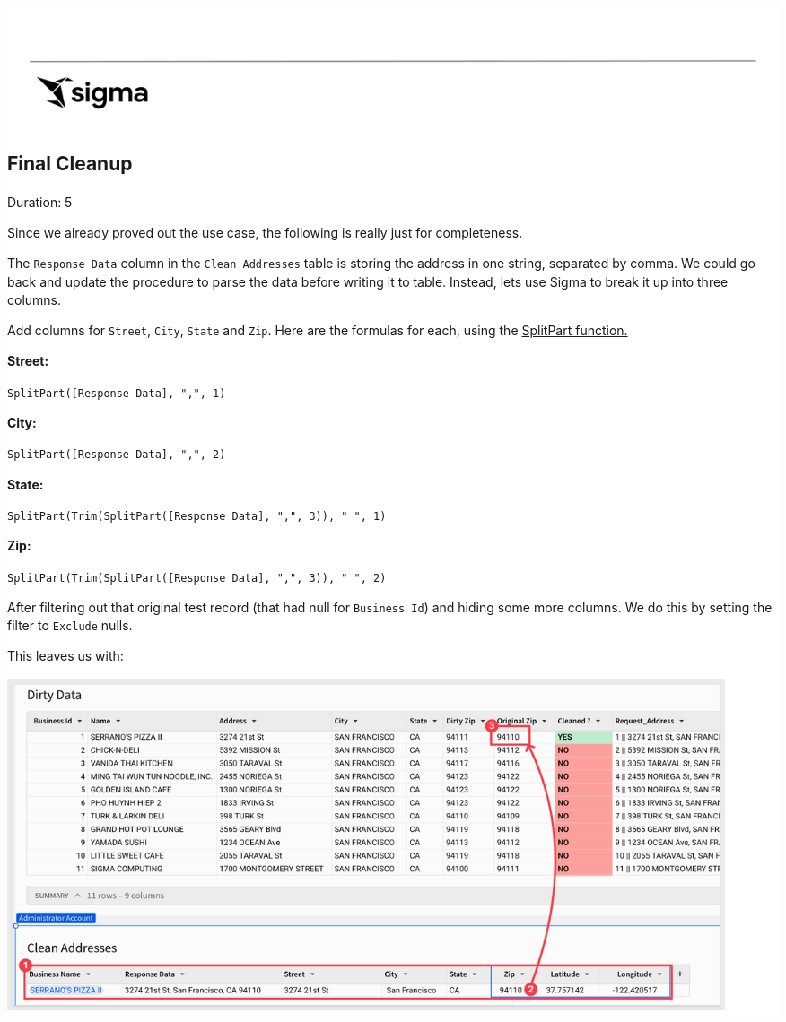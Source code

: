 ![Footer](assets/sigma_footer.png)


## Final Cleanup
Duration: 5

Since we already proved out the use case, the following is really just for completeness.

The `Response Data` column in the `Clean Addresses` table is storing the address in one string, separated by comma. We could go back and update the procedure to parse the data before writing it to table. Instead, lets use Sigma to break it up into three columns.

Add columns for `Street`, `City`, `State` and `Zip`. Here are the formulas for each, using the [SplitPart function.](https://help.sigmacomputing.com/docs/splitpart)

**Street:**
```code
SplitPart([Response Data], ",", 1)
```

**City:**
```code
SplitPart([Response Data], ",", 2)
```

**State:**
```code
SplitPart(Trim(SplitPart([Response Data], ",", 3)), " ", 1)
```

**Zip:**
```code
SplitPart(Trim(SplitPart([Response Data], ",", 3)), " ", 2)
```

After filtering out that original test record (that had null for `Business Id`) and hiding some more columns. We do this by setting the filter to `Exclude` nulls.

This leaves us with:

<img src="assets/dasp-30.png" width="800"/>
